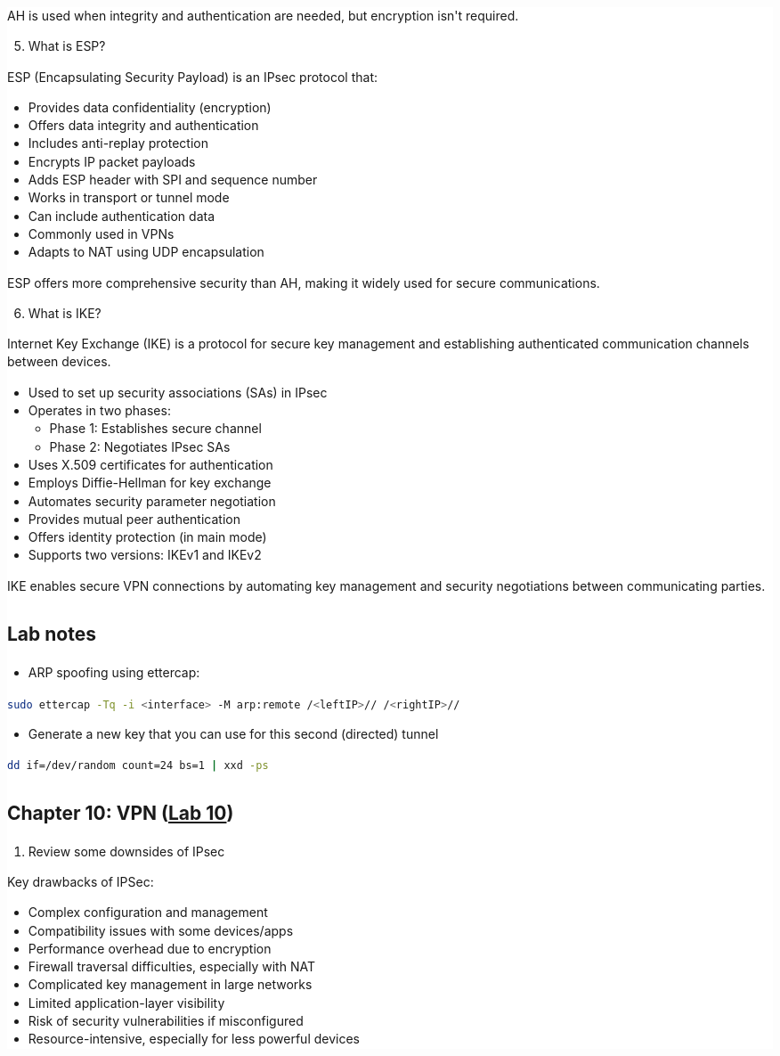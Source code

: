 AH is used when integrity and authentication are needed, but encryption isn't required.

5. What is ESP?

ESP (Encapsulating Security Payload) is an IPsec protocol that:

- Provides data confidentiality (encryption)
- Offers data integrity and authentication
- Includes anti-replay protection
- Encrypts IP packet payloads
- Adds ESP header with SPI and sequence number
- Works in transport or tunnel mode
- Can include authentication data
- Commonly used in VPNs
- Adapts to NAT using UDP encapsulation

ESP offers more comprehensive security than AH, making it widely used for secure communications.

6. What is IKE?

Internet Key Exchange (IKE) is a protocol for secure key management and establishing authenticated communication channels between devices.

- Used to set up security associations (SAs) in IPsec
- Operates in two phases:
  - Phase 1: Establishes secure channel
  - Phase 2: Negotiates IPsec SAs
- Uses X.509 certificates for authentication
- Employs Diffie-Hellman for key exchange
- Automates security parameter negotiation
- Provides mutual peer authentication
- Offers identity protection (in main mode)
- Supports two versions: IKEv1 and IKEv2

IKE enables secure VPN connections by automating key management and security negotiations between communicating parties.

## Lab notes

- ARP spoofing using ettercap:

```Bash
sudo ettercap -Tq -i <interface> -M arp:remote /<leftIP>// /<rightIP>//
```

- Generate a new key that you can use for this second (directed) tunnel

```Bash
dd if=/dev/random count=24 bs=1 | xxd -ps
```
## Chapter 10: VPN ([Lab 10](Notes-Lab10.ipynb))
1. Review some downsides of IPsec

Key drawbacks of IPSec:

- Complex configuration and management
- Compatibility issues with some devices/apps
- Performance overhead due to encryption
- Firewall traversal difficulties, especially with NAT
- Complicated key management in large networks
- Limited application-layer visibility
- Risk of security vulnerabilities if misconfigured
- Resource-intensive, especially for less powerful devices
